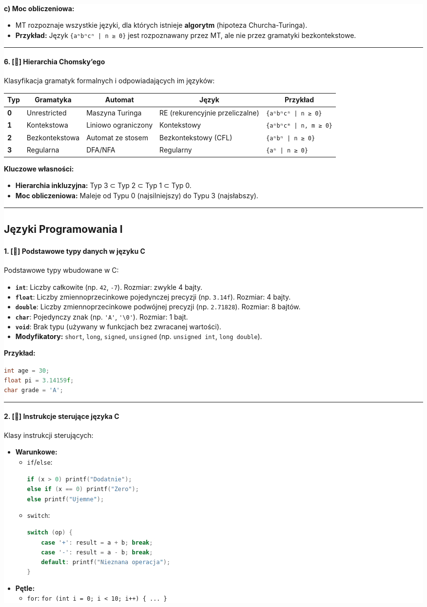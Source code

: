 **c) Moc obliczeniowa:**  
- MT rozpoznaje wszystkie języki, dla których istnieje **algorytm** (hipoteza Churcha-Turinga).  
- **Przykład:** Język `{aⁿbⁿcⁿ | n ≥ 0}` jest rozpoznawany przez MT, ale nie przez gramatyki bezkontekstowe.  

---

#### **6. [📘] Hierarchia Chomsky’ego**
Klasyfikacja gramatyk formalnych i odpowiadających im języków:  

| Typ  | Gramatyka          | Automat               | Język                     | Przykład               |  
|------|--------------------|-----------------------|---------------------------|------------------------|  
| **0**| Unrestricted       | Maszyna Turinga      | RE (rekurencyjnie przeliczalne) | `{aⁿbⁿcⁿ \| n ≥ 0}` |  
| **1**| Kontekstowa        | Liniowo ograniczony  | Kontekstowy               | `{aⁿbⁿcᵐ \| n, m ≥ 0}`|  
| **2**| Bezkontekstowa     | Automat ze stosem    | Bezkontekstowy (CFL)      | `{aⁿbⁿ \| n ≥ 0}`     |  
| **3**| Regularna          | DFA/NFA              | Regularny                 | `{aⁿ \| n ≥ 0}`       |  

**Kluczowe własności:**  
- **Hierarchia inkluzyjna:** Typ 3 ⊂ Typ 2 ⊂ Typ 1 ⊂ Typ 0.  
- **Moc obliczeniowa:** Maleje od Typu 0 (najsilniejszy) do Typu 3 (najsłabszy).  

---


## **Języki Programowania I**  

#### **1. [📘] Podstawowe typy danych w języku C**
Podstawowe typy wbudowane w C:  
- **`int`**: Liczby całkowite (np. `42`, `-7`). Rozmiar: zwykle 4 bajty.  
- **`float`**: Liczby zmiennoprzecinkowe pojedynczej precyzji (np. `3.14f`). Rozmiar: 4 bajty.  
- **`double`**: Liczby zmiennoprzecinkowe podwójnej precyzji (np. `2.71828`). Rozmiar: 8 bajtów.  
- **`char`**: Pojedynczy znak (np. `'A'`, `'\0'`). Rozmiar: 1 bajt.  
- **`void`**: Brak typu (używany w funkcjach bez zwracanej wartości).  
- **Modyfikatory:** `short`, `long`, `signed`, `unsigned` (np. `unsigned int`, `long double`).  

**Przykład:**  
```c
int age = 30;  
float pi = 3.14159f;  
char grade = 'A';  
```

---

#### **2. [📘] Instrukcje sterujące języka C**
Klasy instrukcji sterujących:  
- **Warunkowe:**  
  - `if`/`else`:  
    ```c
    if (x > 0) printf("Dodatnie");  
    else if (x == 0) printf("Zero");  
    else printf("Ujemne");  
    ```  
  - `switch`:  
    ```c
    switch (op) {  
        case '+': result = a + b; break;  
        case '-': result = a - b; break;  
        default: printf("Nieznana operacja");  
    }  
    ```  
- **Pętle:**  
  - `for`: `for (int i = 0; i < 10; i++) { ... }`  